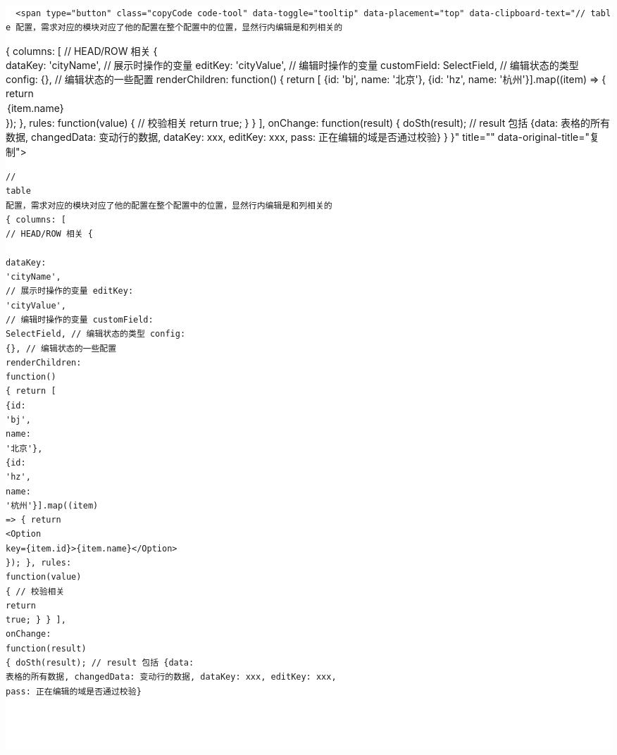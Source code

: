       <span type="button" class="copyCode code-tool" data-toggle="tooltip" data-placement="top" data-clipboard-text="// table 配置，需求对应的模块对应了他的配置在整个配置中的位置，显然行内编辑是和列相关的
{
    columns: [ // HEAD/ROW 相关
        {   
            dataKey: 'cityName', // 展示时操作的变量
            editKey: 'cityValue', // 编辑时操作的变量
            customField: SelectField, // 编辑状态的类型
            config: {}, // 编辑状态的一些配置
            renderChildren: function() {
                return [
                {id: 'bj', name: '北京'},
                {id: 'hz', name: '杭州'}].map((item) => {
                    return <Option key={item.id}>{item.name}</Option>
                });
            },
            rules: function(value) { // 校验相关
                return true;
            }
        }
    ],
    onChange: function(result) {
        doSth(result); // result 包括 {data: 表格的所有数据, changedData: 变动行的数据, dataKey: xxx, editKey: xxx, pass: 正在编辑的域是否通过校验}
    }
}" title="" data-original-title="复制"></span>
      <span type="button" class="saveToNote code-tool" data-toggle="tooltip" data-placement="top" title="" data-original-title="放进笔记"></span>
      </div>
      </div><pre class="javascript hljs"><code class="js"><span class="hljs-comment">// table 配置，需求对应的模块对应了他的配置在整个配置中的位置，显然行内编辑是和列相关的</span>
{
    <span class="hljs-attr">columns</span>: [ <span class="hljs-comment">// HEAD/ROW 相关</span>
        {   
            <span class="hljs-attr">dataKey</span>: <span class="hljs-string">'cityName'</span>, <span class="hljs-comment">// 展示时操作的变量</span>
            editKey: <span class="hljs-string">'cityValue'</span>, <span class="hljs-comment">// 编辑时操作的变量</span>
            customField: SelectField, <span class="hljs-comment">// 编辑状态的类型</span>
            config: {}, <span class="hljs-comment">// 编辑状态的一些配置</span>
            renderChildren: <span class="hljs-function"><span class="hljs-keyword">function</span>(<span class="hljs-params"></span>) </span>{
                <span class="hljs-keyword">return</span> [
                {<span class="hljs-attr">id</span>: <span class="hljs-string">'bj'</span>, <span class="hljs-attr">name</span>: <span class="hljs-string">'北京'</span>},
                {<span class="hljs-attr">id</span>: <span class="hljs-string">'hz'</span>, <span class="hljs-attr">name</span>: <span class="hljs-string">'杭州'</span>}].map(<span class="hljs-function">(<span class="hljs-params">item</span>) =&gt;</span> {
                    <span class="hljs-keyword">return</span> <span class="xml"><span class="hljs-tag">&lt;<span class="hljs-name">Option</span> <span class="hljs-attr">key</span>=<span class="hljs-string">{item.id}</span>&gt;</span>{item.name}<span class="hljs-tag">&lt;/<span class="hljs-name">Option</span>&gt;</span></span>
                });
            },
            <span class="hljs-attr">rules</span>: <span class="hljs-function"><span class="hljs-keyword">function</span>(<span class="hljs-params">value</span>) </span>{ <span class="hljs-comment">// 校验相关</span>
                <span class="hljs-keyword">return</span> <span class="hljs-literal">true</span>;
            }
        }
    ],
    <span class="hljs-attr">onChange</span>: <span class="hljs-function"><span class="hljs-keyword">function</span>(<span class="hljs-params">result</span>) </span>{
        doSth(result); <span class="hljs-comment">// result 包括 {data: 表格的所有数据, changedData: 变动行的数据, dataKey: xxx, editKey: xxx, pass: 正在编辑的域是否通过校验}</span>